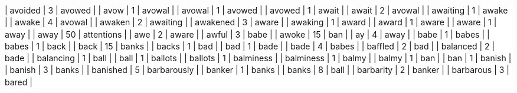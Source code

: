 | avoided | 3 | avowed |
| avow | 1 | avowal |
| avowal | 1 | avowed |
| avowed | 1 | await |
| await | 2 | avowal |
| awaiting | 1 | awake |
| awake | 4 | avowal |
| awaken | 2 | awaiting |
| awakened | 3 | aware |
| awaking | 1 | award |
| award | 1 | aware |
| aware | 1 | away |
| away | 50 | attentions |
| awe | 2 | aware |
| awful | 3 | babe |
| awoke | 15 | ban |
| ay | 4 | away |
| babe | 1 | babes |
| babes | 1 | back |
| back | 15 | banks |
| backs | 1 | bad |
| bad | 1 | bade |
| bade | 4 | babes |
| baffled | 2 | bad |
| balanced | 2 | bade |
| balancing | 1 | ball |
| ball | 1 | ballots |
| ballots | 1 | balminess |
| balminess | 1 | balmy |
| balmy | 1 | ban |
| ban | 1 | banish |
| banish | 3 | banks |
| banished | 5 | barbarously |
| banker | 1 | banks |
| banks | 8 | ball |
| barbarity | 2 | banker |
| barbarous | 3 | bared |